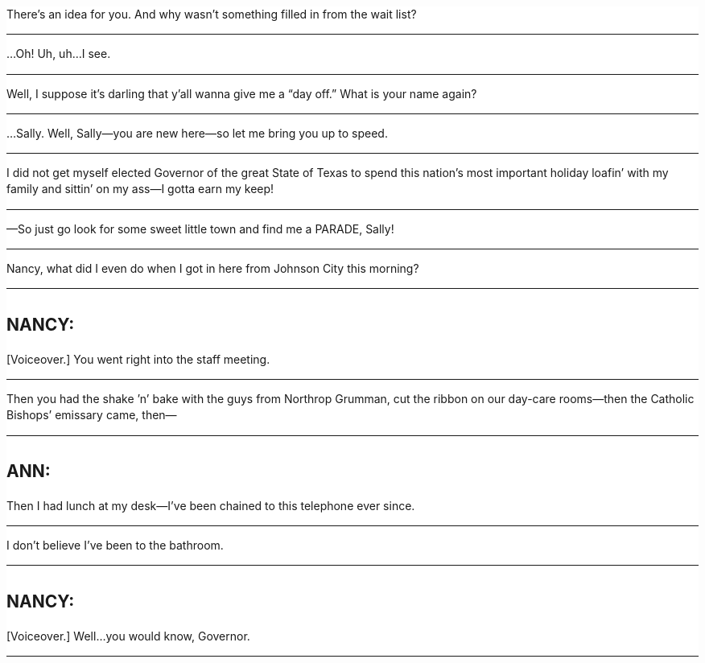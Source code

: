 
There’s an idea for you. And why wasn’t something filled in from the wait list? 

---

…Oh! Uh, uh…I see. 

---


Well, I suppose it’s darling that y’all wanna give me a “day off.” 
What is your name again? 

---

…Sally. Well, Sally—you are new here—so let me bring you up to speed. 

---


I did not get myself elected Governor of the great State of Texas to spend this nation’s most important holiday loafin’ with my family and sittin’ on my ass—I gotta earn my keep! 

---


—So just go look for some sweet little town and find me a PARADE, Sally! 

---



Nancy, what did I even do when I got in here from Johnson City this morning? 

---

## NANCY:
[Voiceover.] You went right into the staff meeting. 

---


Then you had the shake ’n’ bake with the guys from Northrop Grumman, cut the ribbon on our day-care rooms—then the Catholic Bishops’ emissary came, then—

---

## ANN:
Then I had lunch at my desk—I’ve been chained to this telephone ever since. 

---


I don’t believe I’ve been to the bathroom. 

---

## NANCY:
[Voiceover.] Well…you would know, Governor. 

---